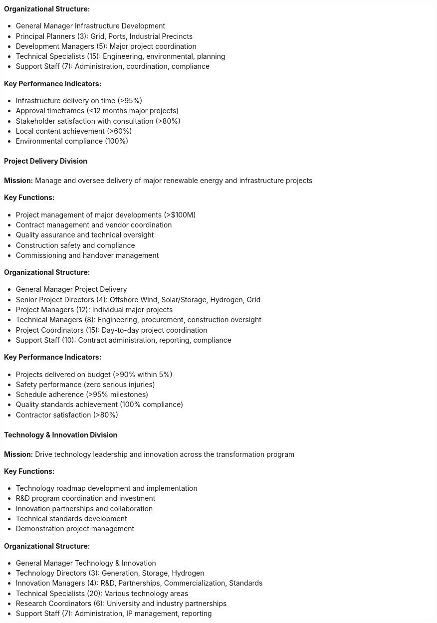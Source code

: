 **Organizational Structure:**
- General Manager Infrastructure Development
- Principal Planners (3): Grid, Ports, Industrial Precincts
- Development Managers (5): Major project coordination
- Technical Specialists (15): Engineering, environmental, planning
- Support Staff (7): Administration, coordination, compliance

**Key Performance Indicators:**
- Infrastructure delivery on time (&gt;95%)
- Approval timeframes (&lt;12 months major projects)
- Stakeholder satisfaction with consultation (&gt;80%)
- Local content achievement (&gt;60%)
- Environmental compliance (100%)

#### Project Delivery Division

**Mission:** Manage and oversee delivery of major renewable energy and infrastructure projects

**Key Functions:**
- Project management of major developments (&gt;$100M)
- Contract management and vendor coordination
- Quality assurance and technical oversight
- Construction safety and compliance
- Commissioning and handover management

**Organizational Structure:**
- General Manager Project Delivery
- Senior Project Directors (4): Offshore Wind, Solar/Storage, Hydrogen, Grid
- Project Managers (12): Individual major projects
- Technical Managers (8): Engineering, procurement, construction oversight
- Project Coordinators (15): Day-to-day project coordination
- Support Staff (10): Contract administration, reporting, compliance

**Key Performance Indicators:**
- Projects delivered on budget (&gt;90% within 5%)
- Safety performance (zero serious injuries)
- Schedule adherence (&gt;95% milestones)
- Quality standards achievement (100% compliance)
- Contractor satisfaction (&gt;80%)

#### Technology & Innovation Division

**Mission:** Drive technology leadership and innovation across the transformation program

**Key Functions:**
- Technology roadmap development and implementation
- R&D program coordination and investment
- Innovation partnerships and collaboration
- Technical standards development
- Demonstration project management

**Organizational Structure:**
- General Manager Technology & Innovation
- Technology Directors (3): Generation, Storage, Hydrogen
- Innovation Managers (4): R&D, Partnerships, Commercialization, Standards
- Technical Specialists (20): Various technology areas
- Research Coordinators (6): University and industry partnerships
- Support Staff (7): Administration, IP management, reporting
